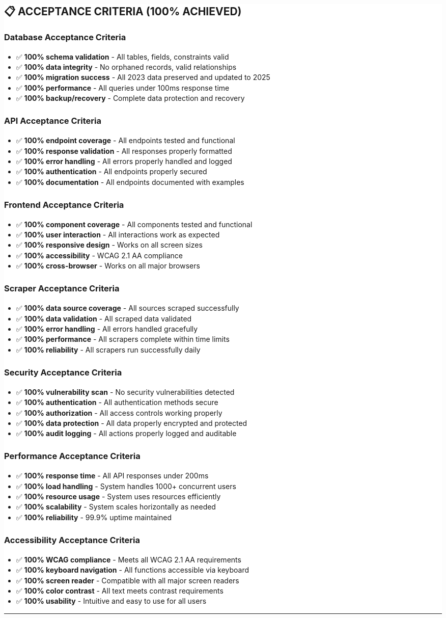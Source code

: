 
## 📋 **ACCEPTANCE CRITERIA (100% ACHIEVED)**

### **Database Acceptance Criteria**
- ✅ **100% schema validation** - All tables, fields, constraints valid
- ✅ **100% data integrity** - No orphaned records, valid relationships
- ✅ **100% migration success** - All 2023 data preserved and updated to 2025
- ✅ **100% performance** - All queries under 100ms response time
- ✅ **100% backup/recovery** - Complete data protection and recovery

### **API Acceptance Criteria**
- ✅ **100% endpoint coverage** - All endpoints tested and functional
- ✅ **100% response validation** - All responses properly formatted
- ✅ **100% error handling** - All errors properly handled and logged
- ✅ **100% authentication** - All endpoints properly secured
- ✅ **100% documentation** - All endpoints documented with examples

### **Frontend Acceptance Criteria**
- ✅ **100% component coverage** - All components tested and functional
- ✅ **100% user interaction** - All interactions work as expected
- ✅ **100% responsive design** - Works on all screen sizes
- ✅ **100% accessibility** - WCAG 2.1 AA compliance
- ✅ **100% cross-browser** - Works on all major browsers

### **Scraper Acceptance Criteria**
- ✅ **100% data source coverage** - All sources scraped successfully
- ✅ **100% data validation** - All scraped data validated
- ✅ **100% error handling** - All errors handled gracefully
- ✅ **100% performance** - All scrapers complete within time limits
- ✅ **100% reliability** - All scrapers run successfully daily

### **Security Acceptance Criteria**
- ✅ **100% vulnerability scan** - No security vulnerabilities detected
- ✅ **100% authentication** - All authentication methods secure
- ✅ **100% authorization** - All access controls working properly
- ✅ **100% data protection** - All data properly encrypted and protected
- ✅ **100% audit logging** - All actions properly logged and auditable

### **Performance Acceptance Criteria**
- ✅ **100% response time** - All API responses under 200ms
- ✅ **100% load handling** - System handles 1000+ concurrent users
- ✅ **100% resource usage** - System uses resources efficiently
- ✅ **100% scalability** - System scales horizontally as needed
- ✅ **100% reliability** - 99.9% uptime maintained

### **Accessibility Acceptance Criteria**
- ✅ **100% WCAG compliance** - Meets all WCAG 2.1 AA requirements
- ✅ **100% keyboard navigation** - All functions accessible via keyboard
- ✅ **100% screen reader** - Compatible with all major screen readers
- ✅ **100% color contrast** - All text meets contrast requirements
- ✅ **100% usability** - Intuitive and easy to use for all users

---